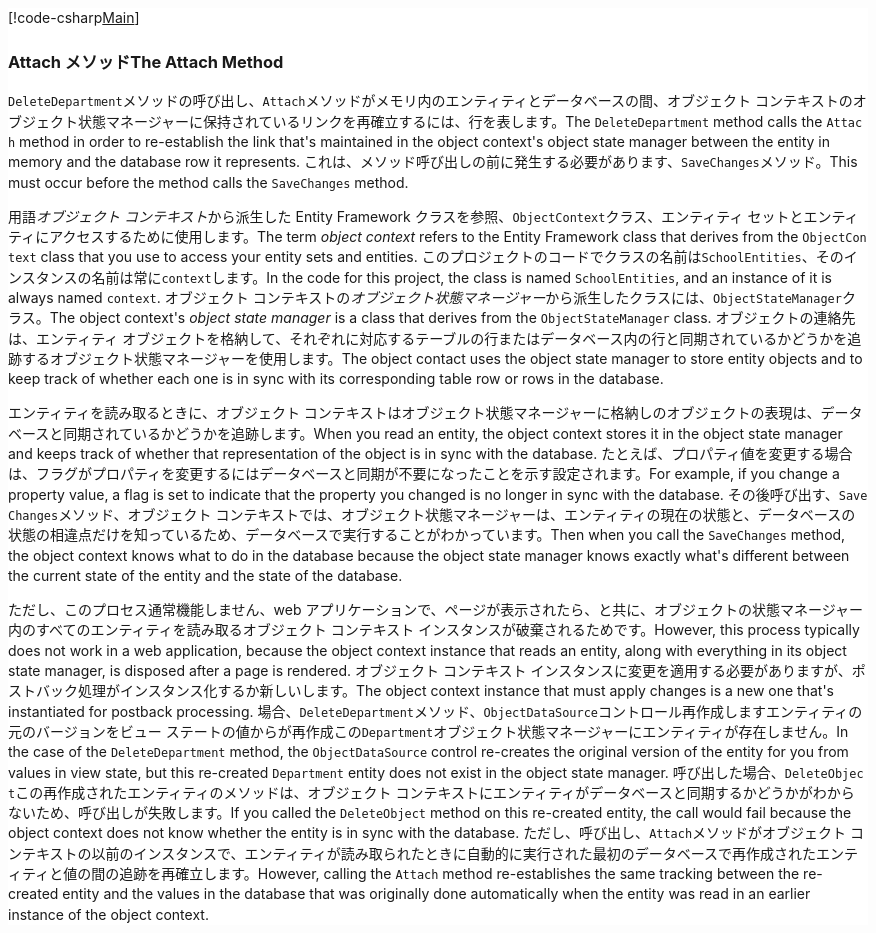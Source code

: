 [!code-csharp[Main](using-the-entity-framework-and-the-objectdatasource-control-part-1-getting-started/samples/sample7.cs)]

### <a name="the-attach-method"></a><span data-ttu-id="e5bc3-255">Attach メソッド</span><span class="sxs-lookup"><span data-stu-id="e5bc3-255">The Attach Method</span></span>

<span data-ttu-id="e5bc3-256">`DeleteDepartment`メソッドの呼び出し、`Attach`メソッドがメモリ内のエンティティとデータベースの間、オブジェクト コンテキストのオブジェクト状態マネージャーに保持されているリンクを再確立するには、行を表します。</span><span class="sxs-lookup"><span data-stu-id="e5bc3-256">The `DeleteDepartment` method calls the `Attach` method in order to re-establish the link that's maintained in the object context's object state manager between the entity in memory and the database row it represents.</span></span> <span data-ttu-id="e5bc3-257">これは、メソッド呼び出しの前に発生する必要があります、`SaveChanges`メソッド。</span><span class="sxs-lookup"><span data-stu-id="e5bc3-257">This must occur before the method calls the `SaveChanges` method.</span></span>

<span data-ttu-id="e5bc3-258">用語*オブジェクト コンテキスト*から派生した Entity Framework クラスを参照、`ObjectContext`クラス、エンティティ セットとエンティティにアクセスするために使用します。</span><span class="sxs-lookup"><span data-stu-id="e5bc3-258">The term *object context* refers to the Entity Framework class that derives from the `ObjectContext` class that you use to access your entity sets and entities.</span></span> <span data-ttu-id="e5bc3-259">このプロジェクトのコードでクラスの名前は`SchoolEntities`、そのインスタンスの名前は常に`context`します。</span><span class="sxs-lookup"><span data-stu-id="e5bc3-259">In the code for this project, the class is named `SchoolEntities`, and an instance of it is always named `context`.</span></span> <span data-ttu-id="e5bc3-260">オブジェクト コンテキストの*オブジェクト状態マネージャー*から派生したクラスには、`ObjectStateManager`クラス。</span><span class="sxs-lookup"><span data-stu-id="e5bc3-260">The object context's *object state manager* is a class that derives from the `ObjectStateManager` class.</span></span> <span data-ttu-id="e5bc3-261">オブジェクトの連絡先は、エンティティ オブジェクトを格納して、それぞれに対応するテーブルの行またはデータベース内の行と同期されているかどうかを追跡するオブジェクト状態マネージャーを使用します。</span><span class="sxs-lookup"><span data-stu-id="e5bc3-261">The object contact uses the object state manager to store entity objects and to keep track of whether each one is in sync with its corresponding table row or rows in the database.</span></span>

<span data-ttu-id="e5bc3-262">エンティティを読み取るときに、オブジェクト コンテキストはオブジェクト状態マネージャーに格納しのオブジェクトの表現は、データベースと同期されているかどうかを追跡します。</span><span class="sxs-lookup"><span data-stu-id="e5bc3-262">When you read an entity, the object context stores it in the object state manager and keeps track of whether that representation of the object is in sync with the database.</span></span> <span data-ttu-id="e5bc3-263">たとえば、プロパティ値を変更する場合は、フラグがプロパティを変更するにはデータベースと同期が不要になったことを示す設定されます。</span><span class="sxs-lookup"><span data-stu-id="e5bc3-263">For example, if you change a property value, a flag is set to indicate that the property you changed is no longer in sync with the database.</span></span> <span data-ttu-id="e5bc3-264">その後呼び出す、`SaveChanges`メソッド、オブジェクト コンテキストでは、オブジェクト状態マネージャーは、エンティティの現在の状態と、データベースの状態の相違点だけを知っているため、データベースで実行することがわかっています。</span><span class="sxs-lookup"><span data-stu-id="e5bc3-264">Then when you call the `SaveChanges` method, the object context knows what to do in the database because the object state manager knows exactly what's different between the current state of the entity and the state of the database.</span></span>

<span data-ttu-id="e5bc3-265">ただし、このプロセス通常機能しません、web アプリケーションで、ページが表示されたら、と共に、オブジェクトの状態マネージャー内のすべてのエンティティを読み取るオブジェクト コンテキスト インスタンスが破棄されるためです。</span><span class="sxs-lookup"><span data-stu-id="e5bc3-265">However, this process typically does not work in a web application, because the object context instance that reads an entity, along with everything in its object state manager, is disposed after a page is rendered.</span></span> <span data-ttu-id="e5bc3-266">オブジェクト コンテキスト インスタンスに変更を適用する必要がありますが、ポストバック処理がインスタンス化するか新しいします。</span><span class="sxs-lookup"><span data-stu-id="e5bc3-266">The object context instance that must apply changes is a new one that's instantiated for postback processing.</span></span> <span data-ttu-id="e5bc3-267">場合、`DeleteDepartment`メソッド、`ObjectDataSource`コントロール再作成しますエンティティの元のバージョンをビュー ステートの値からが再作成この`Department`オブジェクト状態マネージャーにエンティティが存在しません。</span><span class="sxs-lookup"><span data-stu-id="e5bc3-267">In the case of the `DeleteDepartment` method, the `ObjectDataSource` control re-creates the original version of the entity for you from values in view state, but this re-created `Department` entity does not exist in the object state manager.</span></span> <span data-ttu-id="e5bc3-268">呼び出した場合、`DeleteObject`この再作成されたエンティティのメソッドは、オブジェクト コンテキストにエンティティがデータベースと同期するかどうかがわからないため、呼び出しが失敗します。</span><span class="sxs-lookup"><span data-stu-id="e5bc3-268">If you called the `DeleteObject` method on this re-created entity, the call would fail because the object context does not know whether the entity is in sync with the database.</span></span> <span data-ttu-id="e5bc3-269">ただし、呼び出し、`Attach`メソッドがオブジェクト コンテキストの以前のインスタンスで、エンティティが読み取られたときに自動的に実行された最初のデータベースで再作成されたエンティティと値の間の追跡を再確立します。</span><span class="sxs-lookup"><span data-stu-id="e5bc3-269">However, calling the `Attach` method re-establishes the same tracking between the re-created entity and the values in the database that was originally done automatically when the entity was read in an earlier instance of the object context.</span></span>
